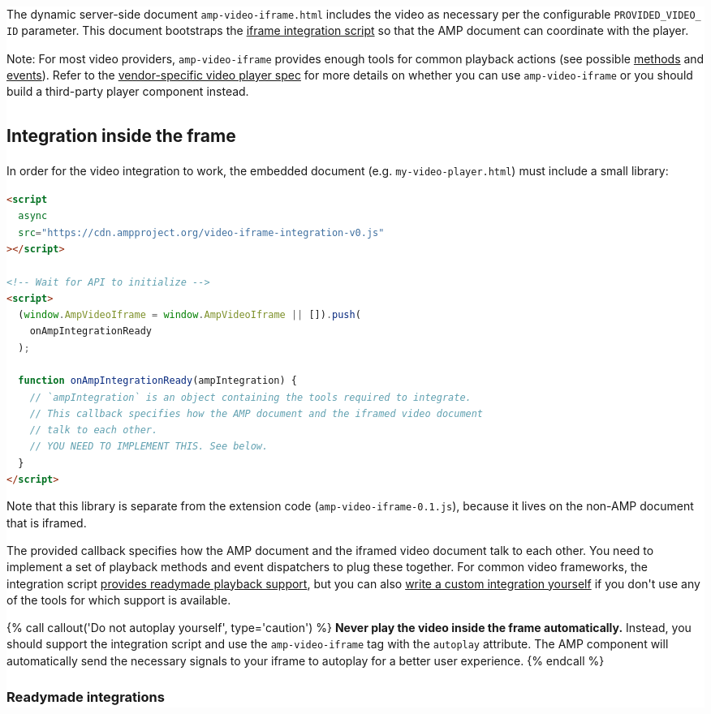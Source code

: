 The dynamic server-side document `amp-video-iframe.html` includes the video as necessary per the configurable `PROVIDED_VIDEO_ID` parameter. This document bootstraps the [iframe integration script](#integration) so that the AMP document can coordinate with the player.

Note: For most video providers, `amp-video-iframe` provides enough tools for common playback actions (see possible [methods](#method) and [events](#postEvent)). Refer to the [vendor-specific video player spec](../../spec/amp-3p-video.md) for more details on whether you can use `amp-video-iframe` or you should build a third-party player component instead.

## <a id="integration"></a> Integration inside the frame

In order for the video integration to work, the embedded document (e.g. `my-video-player.html`) must include a small library:

```html
<script
  async
  src="https://cdn.ampproject.org/video-iframe-integration-v0.js"
></script>

<!-- Wait for API to initialize -->
<script>
  (window.AmpVideoIframe = window.AmpVideoIframe || []).push(
    onAmpIntegrationReady
  );

  function onAmpIntegrationReady(ampIntegration) {
    // `ampIntegration` is an object containing the tools required to integrate.
    // This callback specifies how the AMP document and the iframed video document
    // talk to each other.
    // YOU NEED TO IMPLEMENT THIS. See below.
  }
</script>
```

Note that this library is separate from the extension code (`amp-video-iframe-0.1.js`), because
it lives on the non-AMP document that is iframed.

The provided callback specifies how the AMP document and the iframed video document talk to each other. You need to implement a set of
playback methods and event dispatchers to plug these together. For common video frameworks, the integration script
[provides readymade playback support](#readymade-integrations), but you can also [write a custom integration yourself](#custom-integrations) if you don't use any of the tools for which support is available.

{% call callout('Do not autoplay yourself', type='caution') %}
**Never play the video inside the frame automatically.** Instead, you should support the integration script and use the `amp-video-iframe` tag with the `autoplay` attribute. The AMP component will automatically send the necessary signals to your iframe to autoplay for a better user experience.
{% endcall %}

### Readymade integrations
